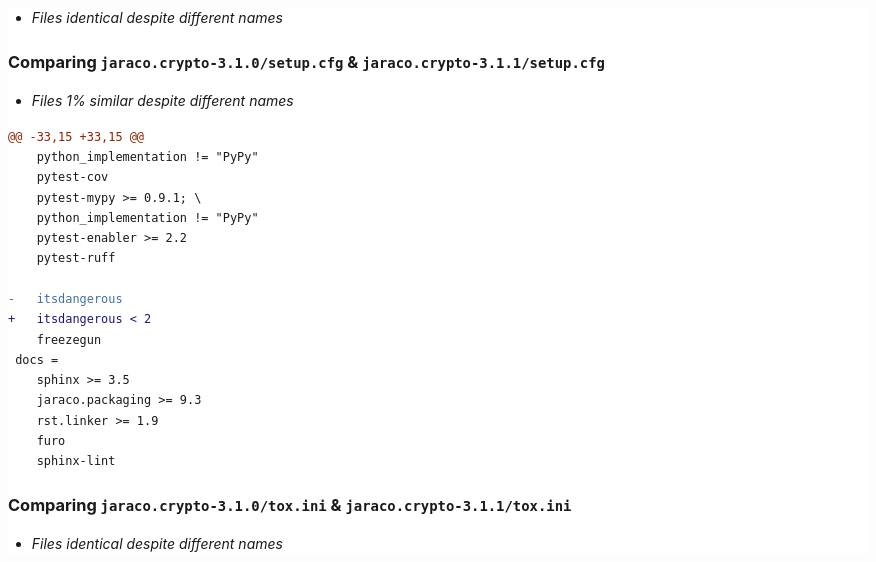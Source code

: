  * *Files identical despite different names*

### Comparing `jaraco.crypto-3.1.0/setup.cfg` & `jaraco.crypto-3.1.1/setup.cfg`

 * *Files 1% similar despite different names*

```diff
@@ -33,15 +33,15 @@
 	python_implementation != "PyPy"
 	pytest-cov
 	pytest-mypy >= 0.9.1; \
 	python_implementation != "PyPy"
 	pytest-enabler >= 2.2
 	pytest-ruff
 	
-	itsdangerous
+	itsdangerous < 2
 	freezegun
 docs = 
 	sphinx >= 3.5
 	jaraco.packaging >= 9.3
 	rst.linker >= 1.9
 	furo
 	sphinx-lint
```

### Comparing `jaraco.crypto-3.1.0/tox.ini` & `jaraco.crypto-3.1.1/tox.ini`

 * *Files identical despite different names*


